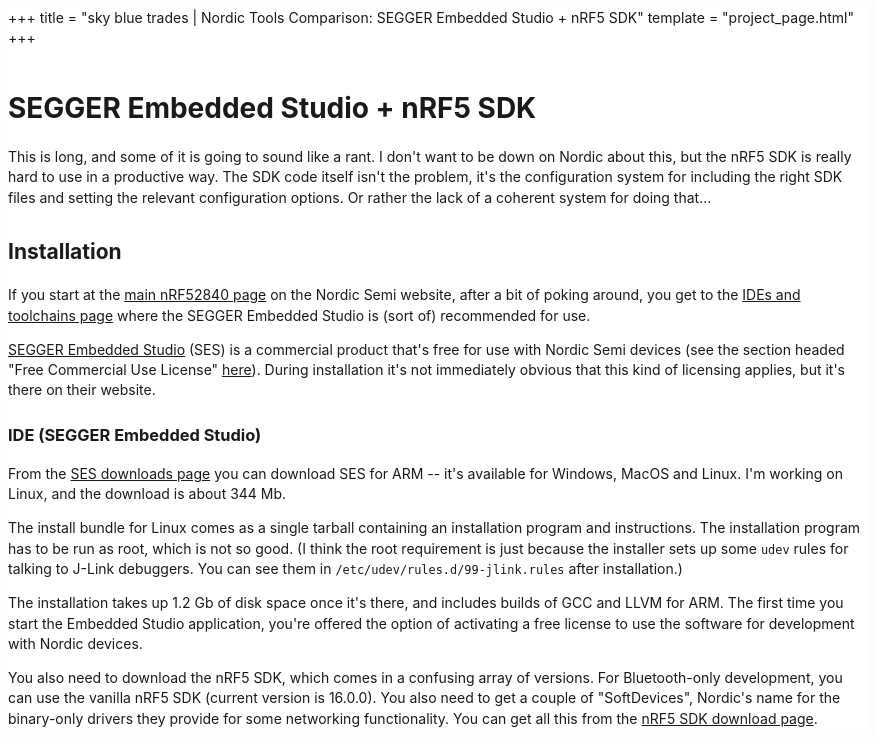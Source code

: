 +++
title = "sky blue trades | Nordic Tools Comparison: SEGGER Embedded Studio + nRF5 SDK"
template = "project_page.html"
+++

# SEGGER Embedded Studio + nRF5 SDK

This is long, and some of it is going to sound like a rant. I don't
want to be down on Nordic about this, but the nRF5 SDK is really hard
to use in a productive way. The SDK code itself isn't the problem,
it's the configuration system for including the right SDK files and
setting the relevant configuration options. Or rather the lack of a
coherent system for doing that...

## Installation

If you start at the [main nRF52840
page](https://www.nordicsemi.com/Products/Low-power-short-range-wireless/nRF52840)
on the Nordic Semi website, after a bit of poking around, you get to
the [IDEs and toolchains
page](https://www.nordicsemi.com/Software-and-tools/Development-Tools/IDEs-and-Toolchains)
where the SEGGER Embedded Studio is (sort of) recommended for use.

[SEGGER Embedded
Studio](https://www.segger.com/products/development-tools/embedded-studio/)
(SES) is a commercial product that's free for use with Nordic Semi
devices (see the section headed "Free Commercial Use License" [here](
https://www.segger.com/products/development-tools/embedded-studio/license/licensing-conditions/)).
During installation it's not immediately obvious that this kind of
licensing applies, but it's there on their website.

### IDE (SEGGER Embedded Studio)

From the [SES downloads
 page](https://www.segger.com/downloads/embedded-studio/) you can
download SES for ARM -- it's available for Windows, MacOS and Linux.
I'm working on Linux, and the download is about 344 Mb.

The install bundle for Linux comes as a single tarball containing an
installation program and instructions. The installation program has to
be run as root, which is not so good. (I think the root requirement is
just because the installer sets up some `udev` rules for talking to
J-Link debuggers. You can see them in
`/etc/udev/rules.d/99-jlink.rules` after installation.)

The installation takes up 1.2 Gb of disk space once it's there, and
includes builds of GCC and LLVM for ARM. The first time you start the
Embedded Studio application, you're offered the option of activating a
free license to use the software for development with Nordic devices.

You also need to download the nRF5 SDK, which comes in a confusing
array of versions. For Bluetooth-only development, you can use the
vanilla nRF5 SDK (current version is 16.0.0). You also need to get a
couple of "SoftDevices", Nordic's name for the binary-only drivers
they provide for some networking functionality. You can get all this
from the [nRF5 SDK download page](https://www.nordicsemi.com/Software-and-tools/Software/nRF5-SDK/Download).

